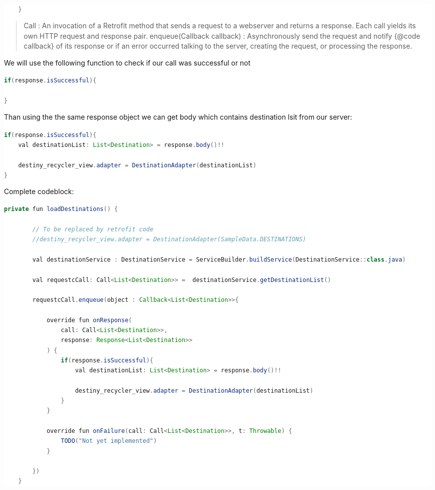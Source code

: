 ```java
    }
```

> Call : An invocation of a Retrofit method that sends a request to a webserver and returns a response. Each call yields its own HTTP request and response pair.
> enqueue(Callback<T> callback) : Asynchronously send the request and notify {@code callback} of its response or if an error occurred talking to the server, creating the request, or processing the response.

We will use the following function to check if our call was successful or not
```java
if(response.isSuccessful){
					
}
```
Than using the the same response object we can get body which contains destination lsit from our server:
```java
if(response.isSuccessful){
	val destinationList: List<Destination> = response.body()!!	

    destiny_recycler_view.adapter = DestinationAdapter(destinationList)
}
```

Complete codeblock: 
```java
private fun loadDestinations() {

        // To be replaced by retrofit code
		//destiny_recycler_view.adapter = DestinationAdapter(SampleData.DESTINATIONS)

		val destinationService : DestinationService = ServiceBuilder.buildService(DestinationService::class.java)

		val requestcCall: Call<List<Destination>> =  destinationService.getDestinationList()

		requestcCall.enqueue(object : Callback<List<Destination>>{

			override fun onResponse(
				call: Call<List<Destination>>,
				response: Response<List<Destination>>
			) {
				if(response.isSuccessful){
                    val destinationList: List<Destination> = response.body()!!	

                    destiny_recycler_view.adapter = DestinationAdapter(destinationList)
                }
			}

			override fun onFailure(call: Call<List<Destination>>, t: Throwable) {
				TODO("Not yet implemented")
			}

		})
    }
```

